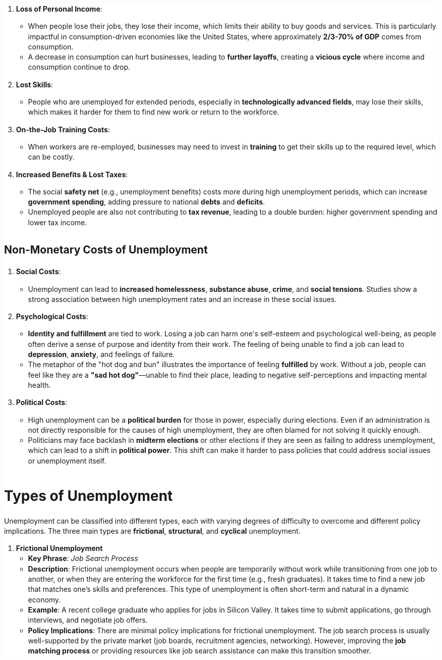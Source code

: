 1. **Loss of Personal Income**:
   - When people lose their jobs, they lose their income, which limits their ability to buy goods and services. This is particularly impactful in consumption-driven economies like the United States, where approximately **2/3-70% of GDP** comes from consumption. 
   - A decrease in consumption can hurt businesses, leading to **further layoffs**, creating a **vicious cycle** where income and consumption continue to drop.

2. **Lost Skills**:
   - People who are unemployed for extended periods, especially in **technologically advanced fields**, may lose their skills, which makes it harder for them to find new work or return to the workforce.

3. **On-the-Job Training Costs**:
   - When workers are re-employed, businesses may need to invest in **training** to get their skills up to the required level, which can be costly.

4. **Increased Benefits & Lost Taxes**:
   - The social **safety net** (e.g., unemployment benefits) costs more during high unemployment periods, which can increase **government spending**, adding pressure to national **debts** and **deficits**.
   - Unemployed people are also not contributing to **tax revenue**, leading to a double burden: higher government spending and lower tax income.

## Non-Monetary Costs of Unemployment

1. **Social Costs**:
   - Unemployment can lead to **increased homelessness**, **substance abuse**, **crime**, and **social tensions**. Studies show a strong association between high unemployment rates and an increase in these social issues.

2. **Psychological Costs**:
   - **Identity and fulfillment** are tied to work. Losing a job can harm one's self-esteem and psychological well-being, as people often derive a sense of purpose and identity from their work. The feeling of being unable to find a job can lead to **depression**, **anxiety**, and feelings of failure. 
   - The metaphor of the "hot dog and bun" illustrates the importance of feeling **fulfilled** by work. Without a job, people can feel like they are a **"sad hot dog"**—unable to find their place, leading to negative self-perceptions and impacting mental health.

3. **Political Costs**:
   - High unemployment can be a **political burden** for those in power, especially during elections. Even if an administration is not directly responsible for the causes of high unemployment, they are often blamed for not solving it quickly enough.
   - Politicians may face backlash in **midterm elections** or other elections if they are seen as failing to address unemployment, which can lead to a shift in **political power**. This shift can make it harder to pass policies that could address social issues or unemployment itself.

# Types of Unemployment

Unemployment can be classified into different types, each with varying degrees of difficulty to overcome and different policy implications. The three main types are **frictional**, **structural**, and **cyclical** unemployment.

1. **Frictional Unemployment**
   - **Key Phrase**: *Job Search Process*
   - **Description**: Frictional unemployment occurs when people are temporarily without work while transitioning from one job to another, or when they are entering the workforce for the first time (e.g., fresh graduates). It takes time to find a new job that matches one’s skills and preferences. This type of unemployment is often short-term and natural in a dynamic economy.
   - **Example**: A recent college graduate who applies for jobs in Silicon Valley. It takes time to submit applications, go through interviews, and negotiate job offers.
   - **Policy Implications**: There are minimal policy implications for frictional unemployment. The job search process is usually well-supported by the private market (job boards, recruitment agencies, networking). However, improving the **job matching process** or providing resources like job search assistance can make this transition smoother.
